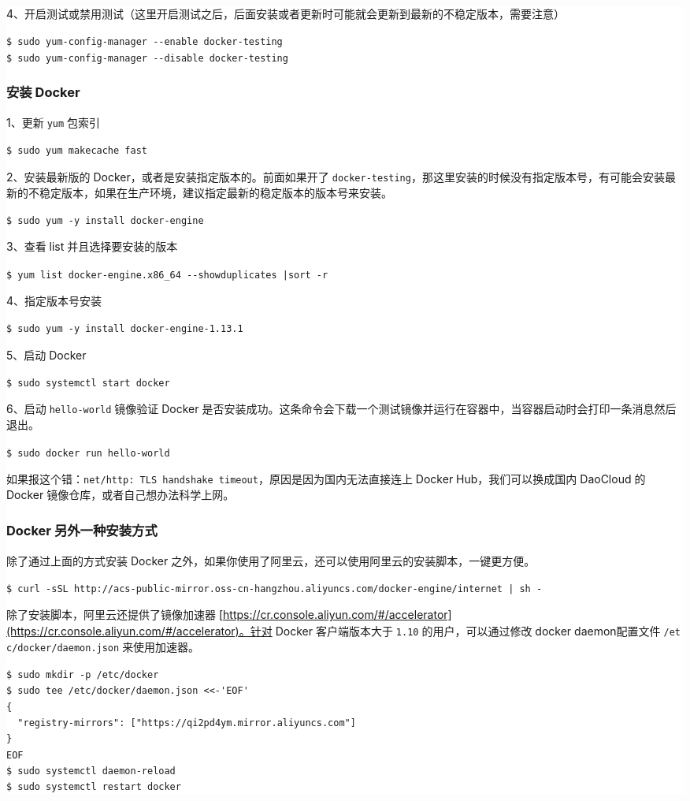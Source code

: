 4、开启测试或禁用测试（这里开启测试之后，后面安装或者更新时可能就会更新到最新的不稳定版本，需要注意）

```shell
$ sudo yum-config-manager --enable docker-testing
$ sudo yum-config-manager --disable docker-testing
```

### 安装 Docker

1、更新 `yum` 包索引

```shell
$ sudo yum makecache fast
```

2、安装最新版的 Docker，或者是安装指定版本的。前面如果开了 `docker-testing`，那这里安装的时候没有指定版本号，有可能会安装最新的不稳定版本，如果在生产环境，建议指定最新的稳定版本的版本号来安装。

```shell
$ sudo yum -y install docker-engine
```

3、查看 list 并且选择要安装的版本

```shell
$ yum list docker-engine.x86_64 --showduplicates |sort -r
```

4、指定版本号安装

```shell
$ sudo yum -y install docker-engine-1.13.1
```

5、启动 Docker

```shell
$ sudo systemctl start docker
```

6、启动 `hello-world` 镜像验证 Docker 是否安装成功。这条命令会下载一个测试镜像并运行在容器中，当容器启动时会打印一条消息然后退出。

```shell
$ sudo docker run hello-world
```

如果报这个错：`net/http: TLS handshake timeout`，原因是因为国内无法直接连上 Docker Hub，我们可以换成国内 DaoCloud 的 Docker 镜像仓库，或者自己想办法科学上网。

### Docker 另外一种安装方式

除了通过上面的方式安装 Docker 之外，如果你使用了阿里云，还可以使用阿里云的安装脚本，一键更方便。

```shell
$ curl -sSL http://acs-public-mirror.oss-cn-hangzhou.aliyuncs.com/docker-engine/internet | sh -
```

除了安装脚本，阿里云还提供了镜像加速器 [https://cr.console.aliyun.com/#/accelerator](https://cr.console.aliyun.com/#/accelerator)。针对 Docker 客户端版本大于 `1.10` 的用户，可以通过修改 docker daemon配置文件 `/etc/docker/daemon.json` 来使用加速器。

```shell
$ sudo mkdir -p /etc/docker
$ sudo tee /etc/docker/daemon.json <<-'EOF'
{
  "registry-mirrors": ["https://qi2pd4ym.mirror.aliyuncs.com"]
}
EOF
$ sudo systemctl daemon-reload
$ sudo systemctl restart docker
```
